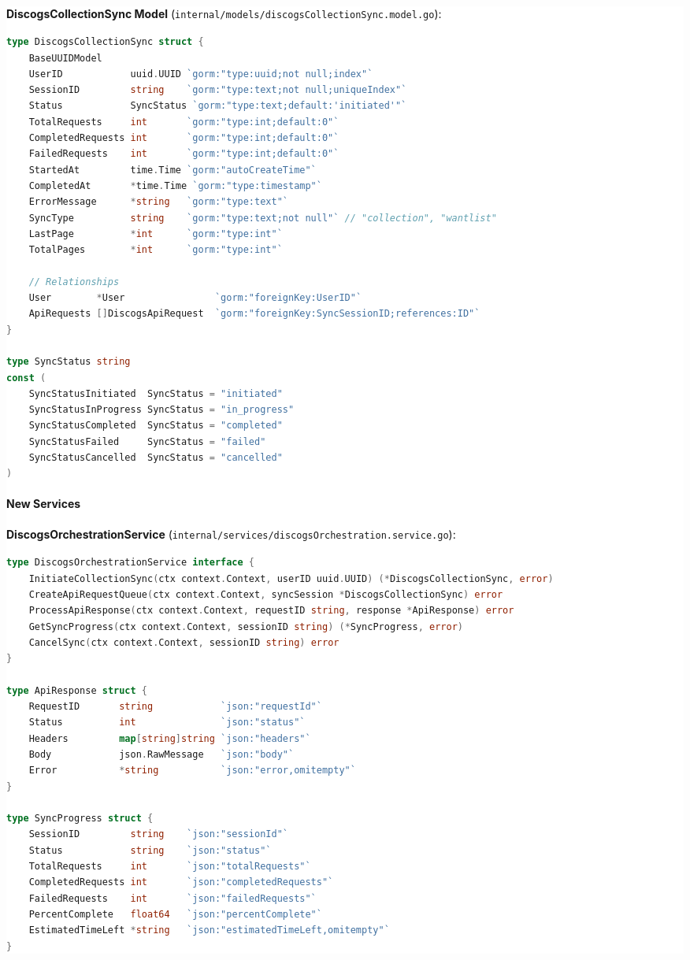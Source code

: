 
**DiscogsCollectionSync Model** (`internal/models/discogsCollectionSync.model.go`):
```go
type DiscogsCollectionSync struct {
    BaseUUIDModel
    UserID            uuid.UUID `gorm:"type:uuid;not null;index"`
    SessionID         string    `gorm:"type:text;not null;uniqueIndex"`
    Status            SyncStatus `gorm:"type:text;default:'initiated'"`
    TotalRequests     int       `gorm:"type:int;default:0"`
    CompletedRequests int       `gorm:"type:int;default:0"`
    FailedRequests    int       `gorm:"type:int;default:0"`
    StartedAt         time.Time `gorm:"autoCreateTime"`
    CompletedAt       *time.Time `gorm:"type:timestamp"`
    ErrorMessage      *string   `gorm:"type:text"`
    SyncType          string    `gorm:"type:text;not null"` // "collection", "wantlist"
    LastPage          *int      `gorm:"type:int"`
    TotalPages        *int      `gorm:"type:int"`

    // Relationships
    User        *User                `gorm:"foreignKey:UserID"`
    ApiRequests []DiscogsApiRequest  `gorm:"foreignKey:SyncSessionID;references:ID"`
}

type SyncStatus string
const (
    SyncStatusInitiated  SyncStatus = "initiated"
    SyncStatusInProgress SyncStatus = "in_progress"
    SyncStatusCompleted  SyncStatus = "completed"
    SyncStatusFailed     SyncStatus = "failed"
    SyncStatusCancelled  SyncStatus = "cancelled"
)
```

#### New Services

**DiscogsOrchestrationService** (`internal/services/discogsOrchestration.service.go`):
```go
type DiscogsOrchestrationService interface {
    InitiateCollectionSync(ctx context.Context, userID uuid.UUID) (*DiscogsCollectionSync, error)
    CreateApiRequestQueue(ctx context.Context, syncSession *DiscogsCollectionSync) error
    ProcessApiResponse(ctx context.Context, requestID string, response *ApiResponse) error
    GetSyncProgress(ctx context.Context, sessionID string) (*SyncProgress, error)
    CancelSync(ctx context.Context, sessionID string) error
}

type ApiResponse struct {
    RequestID       string            `json:"requestId"`
    Status          int               `json:"status"`
    Headers         map[string]string `json:"headers"`
    Body            json.RawMessage   `json:"body"`
    Error           *string           `json:"error,omitempty"`
}

type SyncProgress struct {
    SessionID         string    `json:"sessionId"`
    Status            string    `json:"status"`
    TotalRequests     int       `json:"totalRequests"`
    CompletedRequests int       `json:"completedRequests"`
    FailedRequests    int       `json:"failedRequests"`
    PercentComplete   float64   `json:"percentComplete"`
    EstimatedTimeLeft *string   `json:"estimatedTimeLeft,omitempty"`
}
```
